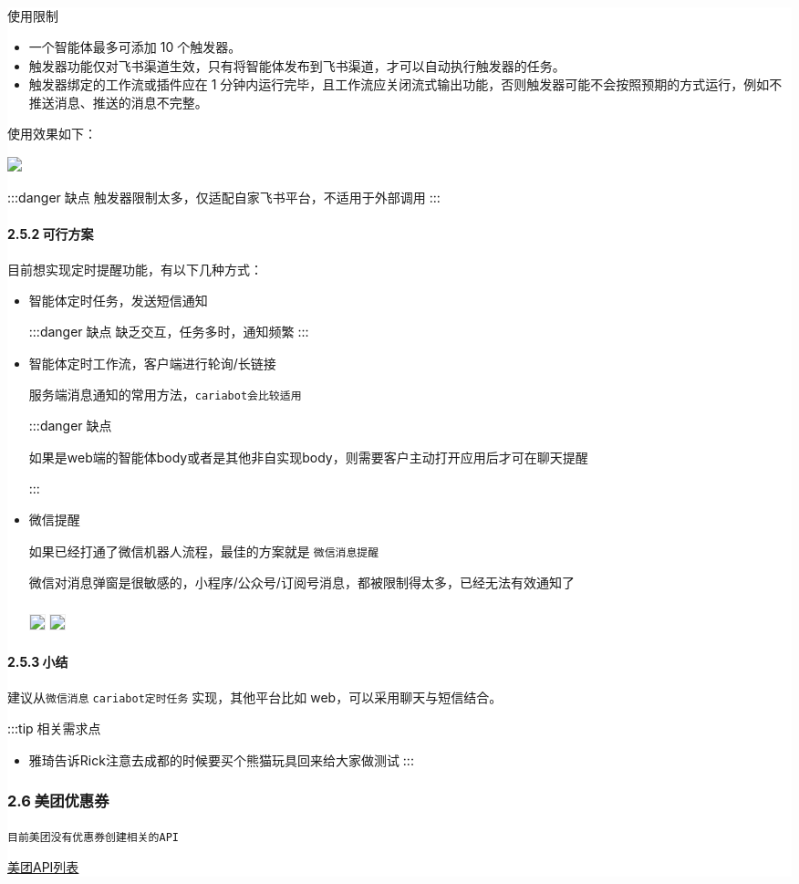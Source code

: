 使用限制

- 一个智能体最多可添加 10 个触发器。
- 触发器功能仅对飞书渠道生效，只有将智能体发布到飞书渠道，才可以自动执行触发器的任务。
- 触发器绑定的工作流或插件应在 1 分钟内运行完毕，且工作流应关闭流式输出功能，否则触发器可能不会按照预期的方式运行，例如不推送消息、推送的消息不完整。

使用效果如下：

<img src="../img/coze20.png" style="height:350px">

:::danger 缺点
触发器限制太多，仅适配自家飞书平台，不适用于外部调用
:::

#### 2.5.2 可行方案

目前想实现定时提醒功能，有以下几种方式：

- 智能体定时任务，发送短信通知

  :::danger 缺点
  缺乏交互，任务多时，通知频繁
  :::

- 智能体定时工作流，客户端进行轮询/长链接

  服务端消息通知的常用方法，`cariabot会比较适用`

  :::danger 缺点

  如果是web端的智能体body或者是其他非自实现body，则需要客户主动打开应用后才可在聊天提醒

  :::

- 微信提醒

  如果已经打通了微信机器人流程，最佳的方案就是 `微信消息提醒`

  微信对消息弹窗是很敏感的，小程序/公众号/订阅号消息，都被限制得太多，已经无法有效通知了

  <img src="../img/coze21.png" style="border:1px solid #efefef;margin-top:10px;">
  <img src="../img/coze22.png" style="border:1px solid #efefef;">

#### 2.5.3 小结

建议从`微信消息` `cariabot定时任务` 实现，其他平台比如 web，可以采用聊天与短信结合。

:::tip 相关需求点

- 雅琦告诉Rick注意去成都的时候要买个熊猫玩具回来给大家做测试
  :::

### 2.6 美团优惠券

`目前美团没有优惠券创建相关的API`

[美团API列表](https://developer.meituan.com/docs/biz/biz_tuangoung_e9e35039-f3f8-4fae-8950-c9f6c96a604c)
